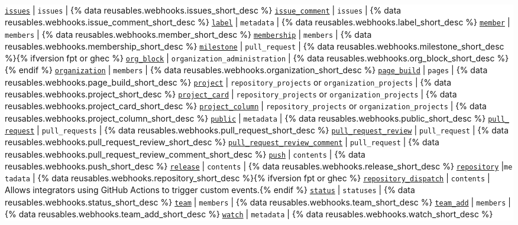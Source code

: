 [`issues`](/webhooks/event-payloads/#issues) | `issues` | {% data reusables.webhooks.issues_short_desc %}
[`issue_comment`](/webhooks/event-payloads/#issue_comment) | `issues` | {% data reusables.webhooks.issue_comment_short_desc %}
[`label`](/webhooks/event-payloads/#label) | `metadata` | {% data reusables.webhooks.label_short_desc %}
[`member`](/webhooks/event-payloads/#member) | `members` | {% data reusables.webhooks.member_short_desc %}
[`membership`](/webhooks/event-payloads/#membership) | `members` | {% data reusables.webhooks.membership_short_desc %}
[`milestone`](/webhooks/event-payloads/#milestone) | `pull_request` | {% data reusables.webhooks.milestone_short_desc %}{% ifversion fpt or ghec %}
[`org_block`](/webhooks/event-payloads/#org_block) | `organization_administration` | {% data reusables.webhooks.org_block_short_desc %}{% endif %}
[`organization`](/webhooks/event-payloads/#organization) | `members` | {% data reusables.webhooks.organization_short_desc %}
[`page_build`](/webhooks/event-payloads/#page_build) | `pages` | {% data reusables.webhooks.page_build_short_desc %}
[`project`](/webhooks/event-payloads/#project) | `repository_projects` or `organization_projects` | {% data reusables.webhooks.project_short_desc %}
[`project_card`](/webhooks/event-payloads/#project_card) | `repository_projects` or `organization_projects` | {% data reusables.webhooks.project_card_short_desc %}
[`project_column`](/webhooks/event-payloads/#project_column) | `repository_projects` or `organization_projects` | {% data reusables.webhooks.project_column_short_desc %}
[`public`](/webhooks/event-payloads/#public) | `metadata` | {% data reusables.webhooks.public_short_desc %}
[`pull_request`](/webhooks/event-payloads/#pull_request) | `pull_requests` | {% data reusables.webhooks.pull_request_short_desc %}
[`pull_request_review`](/webhooks/event-payloads/#pull_request_review) | `pull_request` | {% data reusables.webhooks.pull_request_review_short_desc %}
[`pull_request_review_comment`](/webhooks/event-payloads/#pull_request_review_comment) | `pull_request` | {% data reusables.webhooks.pull_request_review_comment_short_desc %}
[`push`](/webhooks/event-payloads/#push) | `contents` | {% data reusables.webhooks.push_short_desc %}
[`release`](/webhooks/event-payloads/#release) | `contents` | {% data reusables.webhooks.release_short_desc %}
[`repository`](/webhooks/event-payloads/#repository) |`metadata` | {% data reusables.webhooks.repository_short_desc %}{% ifversion fpt or ghec %}
[`repository_dispatch`](/webhooks/event-payloads/#repository_dispatch) | `contents` | Allows integrators using GitHub Actions to trigger custom events.{% endif %}
[`status`](/webhooks/event-payloads/#status) | `statuses` | {% data reusables.webhooks.status_short_desc %}
[`team`](/webhooks/event-payloads/#team) | `members` | {% data reusables.webhooks.team_short_desc %}
[`team_add`](/webhooks/event-payloads/#team_add) | `members` | {% data reusables.webhooks.team_add_short_desc %}
[`watch`](/webhooks/event-payloads/#watch) | `metadata` | {% data reusables.webhooks.watch_short_desc %}
